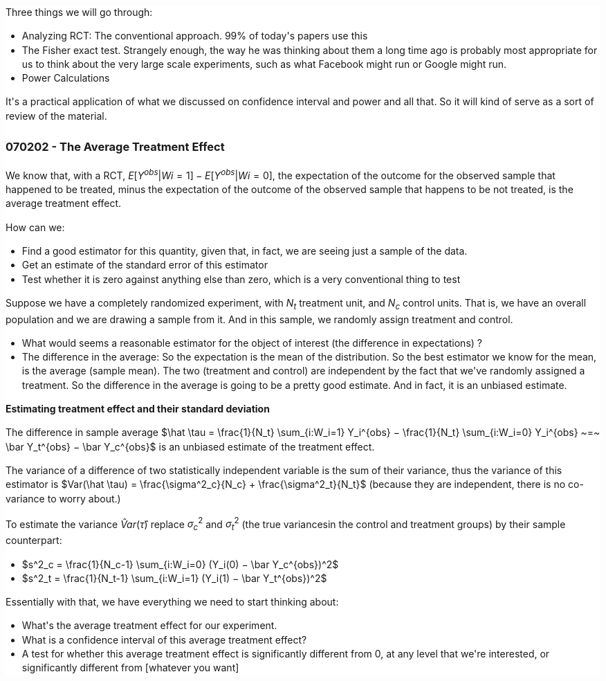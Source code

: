 Three things we will go through:

- Analyzing RCT: The conventional approach. 99% of today's papers use this
- The Fisher exact test. Strangely enough, the way he was thinking about them a long time ago is probably most appropriate for us to think about the very large scale experiments, such as what Facebook might run or Google might run.
- Power Calculations

It's a practical application of what we discussed on confidence interval and power and all that.
So it will kind of serve as a sort of review of the material.

### 070202 - The Average Treatment Effect ###

We know that, with a RCT, $E[Y^{obs}|Wi = 1] − E[Y^{obs} |Wi = 0]$, the expectation of the outcome for the observed sample that happened to be treated, minus the expectation of the outcome of the observed sample that happens to be not treated, is the average treatment effect.

How can we:

- Find a good estimator for this quantity, given that, in fact, we are seeing just a sample of the data.
- Get an estimate of the standard error of this estimator
- Test whether it is zero against anything else than zero, which is a very conventional thing to test

Suppose we have a completely randomized experiment, with $N_t$ treatment unit, and $N_c$ control units. That is, we have an overall population and we are drawing a sample from it. And in this sample, we randomly assign treatment and control.

-  What would seems a reasonable estimator for the object of interest (the difference in expectations) ?
  - The difference in the average: So the expectation is the mean of the distribution. So the best estimator we know for the mean, is the average (sample mean). The two (treatment and control) are independent by the fact that we've randomly assigned a treatment. So the difference in the average is going to be a pretty good estimate. And in fact, it is an unbiased estimate.

**Estimating treatment effect and their standard deviation**

The difference in sample average
$\hat \tau = \frac{1}{N_t} \sum_{i:W_i=1} Y_i^{obs} −  \frac{1}{N_t} \sum_{i:W_i=0} Y_i^{obs}  ~=~ \bar Y_t^{obs} − \bar Y_c^{obs}$ is an unbiased estimate of the treatment effect.

The variance of a difference of two statistically independent variable is the sum of their variance, thus the variance of this estimator is $Var(\hat \tau) = \frac{\sigma^2_c}{N_c} + \frac{\sigma^2_t}{N_t}$ (because they are independent, there
is no co-variance to worry about.)

To estimate the variance $\hat Var(\hat \tau)$ replace $\sigma^2_c$ and $\sigma^2_t$ (the true variancesin the control and treatment groups) by their sample counterpart:

- $s^2_c = \frac{1}{N_c-1} \sum_{i:W_i=0} (Y_i(0) − \bar Y_c^{obs})^2$
- $s^2_t = \frac{1}{N_t-1} \sum_{i:W_i=1} (Y_i(1) − \bar Y_t^{obs})^2$

Essentially with that, we have everything we need to start thinking about:

- What's the average treatment effect for our experiment.
- What is a confidence interval of this average treatment effect?
- A test for whether this average treatment effect is significantly different from 0, at any level that we're interested, or significantly different from [whatever you want]
